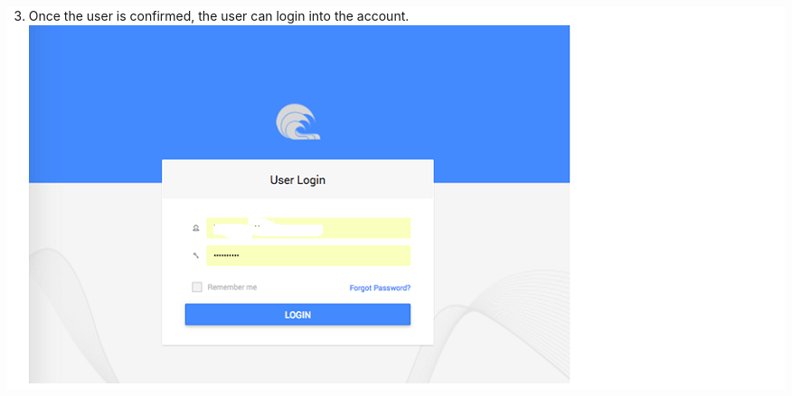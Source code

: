 3. Once the user is confirmed, the user can login into the account. [![](./assets/AC_login.png)](./assets/AC_login.png)

